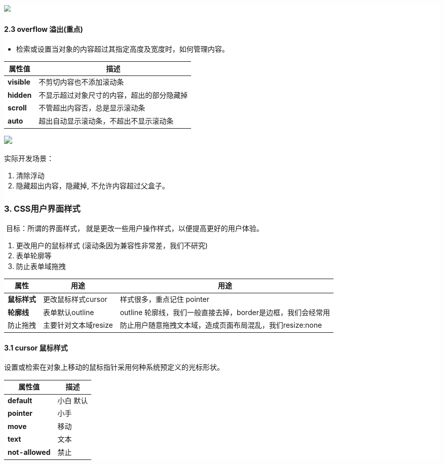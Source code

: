 <img src="../../assets/images/20210508CSS_HIGH_LEVEL_SKILLS/30visibility.png" style="zoom:80%;" >

#### 2.3 overflow 溢出(重点)

- 检索或设置当对象的内容超过其指定高度及宽度时，如何管理内容。


| 属性值      | 描述                                       |
| ----------- | ------------------------------------------ |
| **visible** | 不剪切内容也不添加滚动条                   |
| **hidden**  | 不显示超过对象尺寸的内容，超出的部分隐藏掉 |
| **scroll**  | 不管超出内容否，总是显示滚动条             |
| **auto**    | 超出自动显示滚动条，不超出不显示滚动条     |

 <img src="../../assets/images/20210508CSS_HIGH_LEVEL_SKILLS/33overflow.png">

实际开发场景：

1. 清除浮动
2. 隐藏超出内容，隐藏掉,  不允许内容超过父盒子。

### 3. CSS用户界面样式

​		目标：所谓的界面样式， 就是更改一些用户操作样式，以便提高更好的用户体验。

1. 更改用户的鼠标样式 (滚动条因为兼容性非常差，我们不研究) 
2. 表单轮廓等
3. 防止表单域拖拽

| 属性         | 用途                 | 用途                                                         |
| ------------ | -------------------- | ------------------------------------------------------------ |
| **鼠标样式** | 更改鼠标样式cursor   | 样式很多，重点记住 pointer                                   |
| **轮廓线**   | 表单默认outline      | outline 轮廓线，我们一般直接去掉，border是边框，我们会经常用 |
| 防止拖拽     | 主要针对文本域resize | 防止用户随意拖拽文本域，造成页面布局混乱，我们resize:none    |

#### 3.1 cursor 鼠标样式

 设置或检索在对象上移动的鼠标指针采用何种系统预定义的光标形状。

| 属性值          | 描述       |
| --------------- | ---------- |
| **default**     | 小白  默认 |
| **pointer**     | 小手       |
| **move**        | 移动       |
| **text**        | 文本       |
| **not-allowed** | 禁止       |

